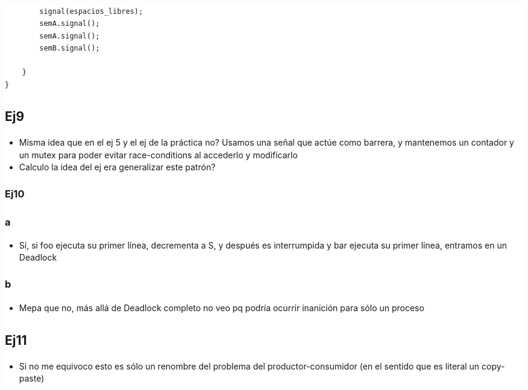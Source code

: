 ```
		signal(espacios_libres);
		semA.signal();
		semA.signal();
		semB.signal();
	
	}
}

```

## Ej9
- Misma idea que en el ej 5 y el ej de la práctica no? Usamos una señal que actúe como barrera, y mantenemos un contador y un mutex para poder evitar race-conditions al accederlo y modificarlo
- Calculo la idea del ej era generalizar este patrón?

### Ej10
### a 
- Sí, si foo ejecuta su primer línea, decrementa a S, y después es interrumpida y bar ejecuta su primer línea, entramos en un Deadlock
### b
- Mepa que no, más allá de Deadlock completo no veo pq podría ocurrir inanición para sólo un proceso

## Ej11
- Si no me equivoco esto es sólo un renombre del problema del productor-consumidor (en el sentido que es literal un copy-paste)